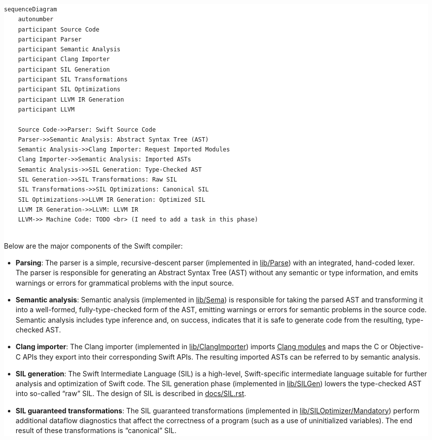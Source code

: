 ```mermaid
sequenceDiagram
    autonumber
    participant Source Code
    participant Parser
    participant Semantic Analysis
    participant Clang Importer
    participant SIL Generation
    participant SIL Transformations
    participant SIL Optimizations
    participant LLVM IR Generation
    participant LLVM

    Source Code->>Parser: Swift Source Code
    Parser->>Semantic Analysis: Abstract Syntax Tree (AST)
    Semantic Analysis->>Clang Importer: Request Imported Modules
    Clang Importer->>Semantic Analysis: Imported ASTs
    Semantic Analysis->>SIL Generation: Type-Checked AST
    SIL Generation->>SIL Transformations: Raw SIL
    SIL Transformations->>SIL Optimizations: Canonical SIL
    SIL Optimizations->>LLVM IR Generation: Optimized SIL
    LLVM IR Generation->>LLVM: LLVM IR
    LLVM->> Machine Code: TODO <br> (I need to add a task in this phase)
    
```


Below are the major components of the Swift compiler:

- **Parsing**: The parser is a simple, recursive-descent parser (implemented in [lib/Parse](https://github.com/swiftlang/swift/tree/main/lib/Parse)) with an integrated, hand-coded lexer. The parser is responsible for generating an Abstract Syntax Tree (AST) without any semantic or type information, and emits warnings or errors for grammatical problems with the input source.
    
- **Semantic analysis**: Semantic analysis (implemented in [lib/Sema](https://github.com/swiftlang/swift/tree/main/lib/Sema)) is responsible for taking the parsed AST and transforming it into a well-formed, fully-type-checked form of the AST, emitting warnings or errors for semantic problems in the source code. Semantic analysis includes type inference and, on success, indicates that it is safe to generate code from the resulting, type-checked AST.
    
- **Clang importer**: The Clang importer (implemented in [lib/ClangImporter](https://github.com/swiftlang/swift/tree/main/lib/ClangImporter)) imports [Clang modules](http://clang.llvm.org/docs/Modules.html) and maps the C or Objective-C APIs they export into their corresponding Swift APIs. The resulting imported ASTs can be referred to by semantic analysis.
    
- **SIL generation**: The Swift Intermediate Language (SIL) is a high-level, Swift-specific intermediate language suitable for further analysis and optimization of Swift code. The SIL generation phase (implemented in [lib/SILGen](https://github.com/swiftlang/swift/tree/main/lib/SILGen)) lowers the type-checked AST into so-called “raw” SIL. The design of SIL is described in [docs/SIL.rst](https://github.com/swiftlang/swift/blob/main/docs/SIL.rst).
    
- **SIL guaranteed transformations**: The SIL guaranteed transformations (implemented in [lib/SILOptimizer/Mandatory](https://github.com/swiftlang/swift/tree/main/lib/SILOptimizer/Mandatory)) perform additional dataflow diagnostics that affect the correctness of a program (such as a use of uninitialized variables). The end result of these transformations is “canonical” SIL.
    